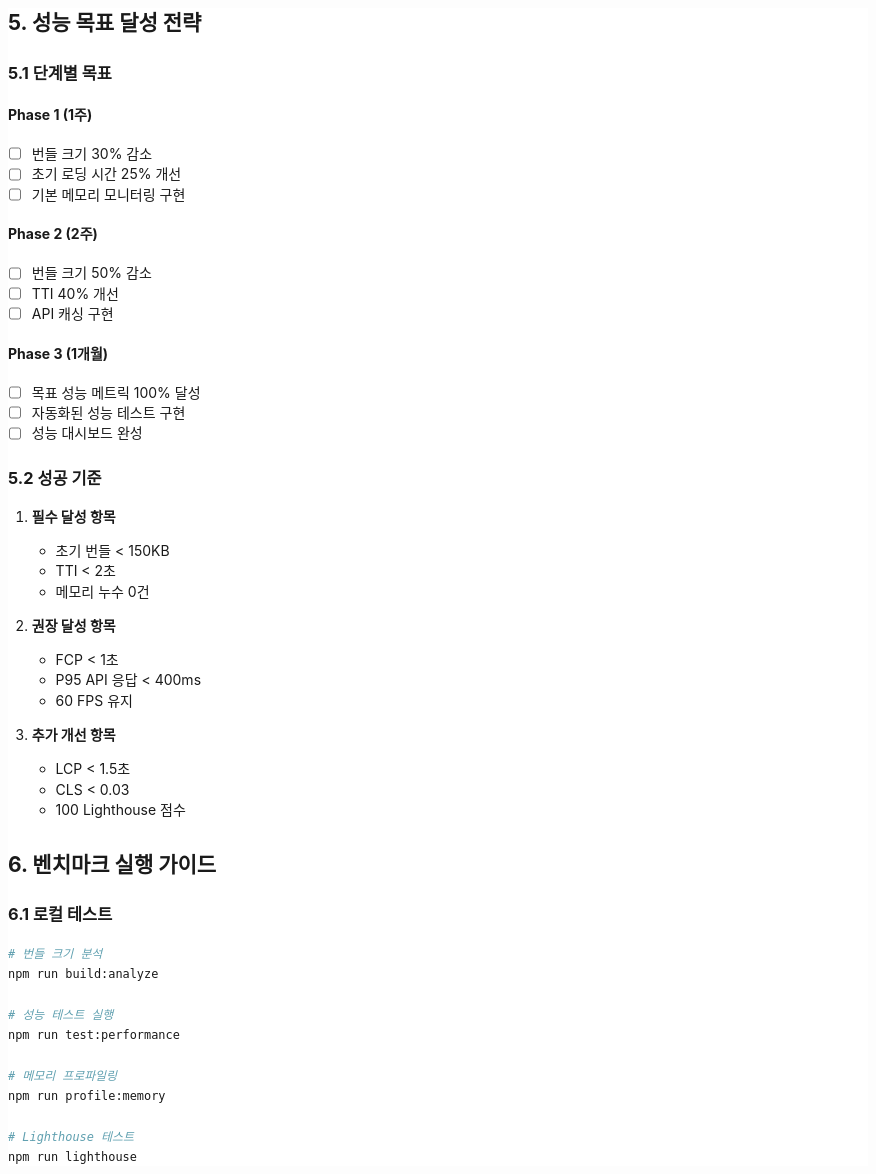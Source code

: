 ## 5. 성능 목표 달성 전략

### 5.1 단계별 목표

#### Phase 1 (1주)
- [ ] 번들 크기 30% 감소
- [ ] 초기 로딩 시간 25% 개선
- [ ] 기본 메모리 모니터링 구현

#### Phase 2 (2주)
- [ ] 번들 크기 50% 감소
- [ ] TTI 40% 개선
- [ ] API 캐싱 구현

#### Phase 3 (1개월)
- [ ] 목표 성능 메트릭 100% 달성
- [ ] 자동화된 성능 테스트 구현
- [ ] 성능 대시보드 완성

### 5.2 성공 기준

1. **필수 달성 항목**
   - 초기 번들 < 150KB
   - TTI < 2초
   - 메모리 누수 0건

2. **권장 달성 항목**
   - FCP < 1초
   - P95 API 응답 < 400ms
   - 60 FPS 유지

3. **추가 개선 항목**
   - LCP < 1.5초
   - CLS < 0.03
   - 100 Lighthouse 점수

## 6. 벤치마크 실행 가이드

### 6.1 로컬 테스트

```bash
# 번들 크기 분석
npm run build:analyze

# 성능 테스트 실행
npm run test:performance

# 메모리 프로파일링
npm run profile:memory

# Lighthouse 테스트
npm run lighthouse
```
